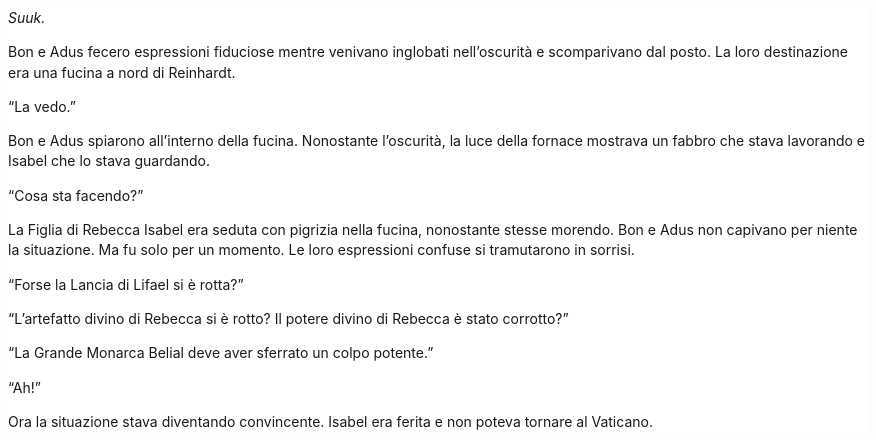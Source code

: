 

<em>Suuk.</em>






Bon e Adus fecero espressioni fiduciose mentre venivano inglobati nell’oscurità e scomparivano dal posto. La loro destinazione era una fucina a nord di Reinhardt.






“La vedo.”






Bon e Adus spiarono all’interno della fucina. Nonostante l’oscurità, la luce della fornace mostrava un fabbro che stava lavorando e Isabel che lo stava guardando.






“Cosa sta facendo?”






La Figlia di Rebecca Isabel era seduta con pigrizia nella fucina, nonostante stesse morendo. Bon e Adus non capivano per niente la situazione. Ma fu solo per un momento. Le loro espressioni confuse si tramutarono in sorrisi.






“Forse la Lancia di Lifael si è rotta?”






“L’artefatto divino di Rebecca si è rotto? Il potere divino di Rebecca è stato corrotto?”






“La Grande Monarca Belial deve aver sferrato un colpo potente.”






“Ah!”






Ora la situazione stava diventando convincente. Isabel era ferita e non poteva tornare al Vaticano.


